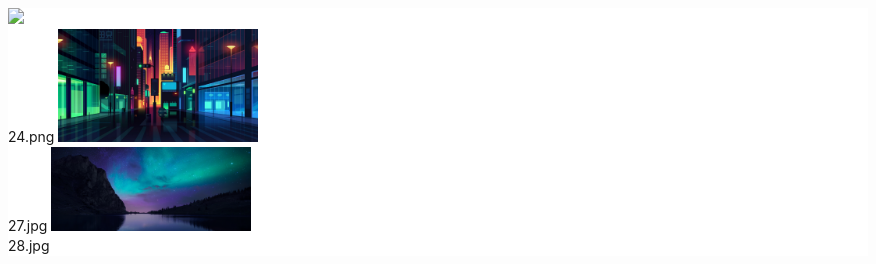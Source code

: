 </tr>
<tr>
<td valign="bottom">
<img src="./24.png" width="200"><br>
24.png
</td>

<td valign="bottom">
<img src="./27.jpg" width="200"><br>
27.jpg
</td>

<td valign="bottom">
<img src="./28.jpg" width="200"><br>
28.jpg
</td>
